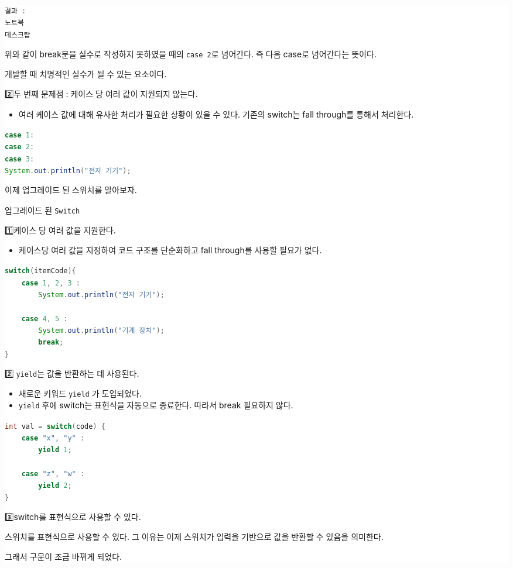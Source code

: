 ```java
결과 :
노트북
데스크탑
```

위와 같이 break문을 실수로 작성하지 못하였을 때의 `case 2`로 넘어간다. 즉 다음 case로 넘어간다는 뜻이다.

개발할 때 치명적인 실수가 될 수 있는 요소이다.

2️⃣두 번째 문제점  :  케이스 당 여러 값이 지원되지 않는다.

- 여러 케이스 값에 대해 유사한 처리가 필요한 상황이 있을 수 있다. 기존의 switch는 fall through를 통해서 처리한다.

```java
case 1:
case 2:
case 3:
System.out.println("전자 기기");
```

이제 업그레이드 된 스위치를 알아보자.

업그레이드 된 `Switch`

1️⃣케이스 당 여러 값을 지원한다.

- 케이스당 여러 값을 지정하여 코드 구조를 단순화하고 fall through를 사용할 필요가 없다.

```java
switch(itemCode){
    case 1, 2, 3 :
        System.out.println("전자 기기");

    case 4, 5 :
        System.out.println("기계 장치");
        break;
}
```

2️⃣ `yield`는 값을 반환하는 데 사용된다.

- 새로운 키워드 `yield` 가 도입되었다.
- `yield` 후에 switch는 표현식을 자동으로 종료한다. 따라서 break 필요하지 않다.

```java
int val = switch(code) {
    case "x", "y" :
        yield 1;

    case "z", "w" :
        yield 2;
}
```

3️⃣switch를 표현식으로 사용할 수 있다.

스위치를 표현식으로 사용할 수 있다. 그 이유는 이제 스위치가 입력을 기반으로 값을 반환할 수 있음을 의미한다.

그래서 구문이 조금 바뀌게 되었다.
